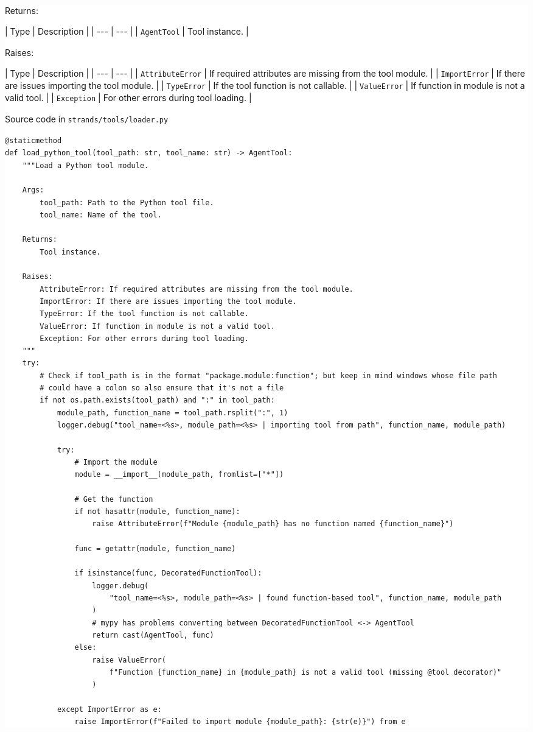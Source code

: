 Returns:

| Type | Description | | --- | --- | | `AgentTool` | Tool instance. |

Raises:

| Type | Description | | --- | --- | | `AttributeError` | If required attributes are missing from the tool module. | | `ImportError` | If there are issues importing the tool module. | | `TypeError` | If the tool function is not callable. | | `ValueError` | If function in module is not a valid tool. | | `Exception` | For other errors during tool loading. |

Source code in `strands/tools/loader.py`

```
@staticmethod
def load_python_tool(tool_path: str, tool_name: str) -> AgentTool:
    """Load a Python tool module.

    Args:
        tool_path: Path to the Python tool file.
        tool_name: Name of the tool.

    Returns:
        Tool instance.

    Raises:
        AttributeError: If required attributes are missing from the tool module.
        ImportError: If there are issues importing the tool module.
        TypeError: If the tool function is not callable.
        ValueError: If function in module is not a valid tool.
        Exception: For other errors during tool loading.
    """
    try:
        # Check if tool_path is in the format "package.module:function"; but keep in mind windows whose file path
        # could have a colon so also ensure that it's not a file
        if not os.path.exists(tool_path) and ":" in tool_path:
            module_path, function_name = tool_path.rsplit(":", 1)
            logger.debug("tool_name=<%s>, module_path=<%s> | importing tool from path", function_name, module_path)

            try:
                # Import the module
                module = __import__(module_path, fromlist=["*"])

                # Get the function
                if not hasattr(module, function_name):
                    raise AttributeError(f"Module {module_path} has no function named {function_name}")

                func = getattr(module, function_name)

                if isinstance(func, DecoratedFunctionTool):
                    logger.debug(
                        "tool_name=<%s>, module_path=<%s> | found function-based tool", function_name, module_path
                    )
                    # mypy has problems converting between DecoratedFunctionTool <-> AgentTool
                    return cast(AgentTool, func)
                else:
                    raise ValueError(
                        f"Function {function_name} in {module_path} is not a valid tool (missing @tool decorator)"
                    )

            except ImportError as e:
                raise ImportError(f"Failed to import module {module_path}: {str(e)}") from e

```